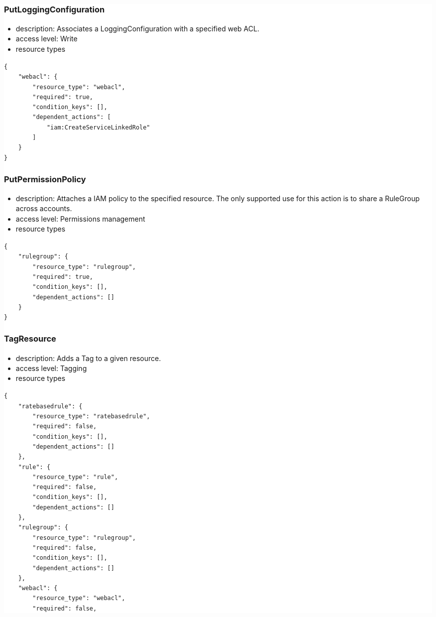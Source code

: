 ### PutLoggingConfiguration

- description: Associates a LoggingConfiguration with a specified web ACL.
- access level: Write
- resource types

```
{
    "webacl": {
        "resource_type": "webacl",
        "required": true,
        "condition_keys": [],
        "dependent_actions": [
            "iam:CreateServiceLinkedRole"
        ]
    }
}
```

### PutPermissionPolicy

- description: Attaches a IAM policy to the specified resource. The only supported use for this action is to share a RuleGroup across accounts.
- access level: Permissions management
- resource types

```
{
    "rulegroup": {
        "resource_type": "rulegroup",
        "required": true,
        "condition_keys": [],
        "dependent_actions": []
    }
}
```

### TagResource

- description: Adds a Tag to a given resource.
- access level: Tagging
- resource types

```
{
    "ratebasedrule": {
        "resource_type": "ratebasedrule",
        "required": false,
        "condition_keys": [],
        "dependent_actions": []
    },
    "rule": {
        "resource_type": "rule",
        "required": false,
        "condition_keys": [],
        "dependent_actions": []
    },
    "rulegroup": {
        "resource_type": "rulegroup",
        "required": false,
        "condition_keys": [],
        "dependent_actions": []
    },
    "webacl": {
        "resource_type": "webacl",
        "required": false,
```